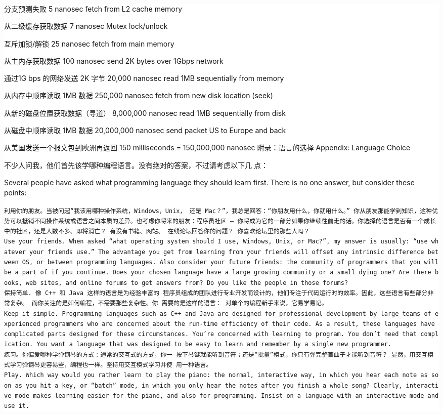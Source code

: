 分支预测失败
	5 nanosec
fetch from L2 cache memory

从二级缓存获取数据
	7 nanosec
Mutex lock/unlock

互斥加锁/解锁
	25 nanosec
fetch from main memory

从主内存获取数据
	100 nanosec
send 2K bytes over 1Gbps network

通过1G bps 的网络发送 2K 字节
	20,000 nanosec
read 1MB sequentially from memory

从内存中顺序读取 1MB 数据
	250,000 nanosec
fetch from new disk location (seek)

从新的磁盘位置获取数据（寻道）
	8,000,000 nanosec
read 1MB sequentially from disk

从磁盘中顺序读取 1MB 数据
	20,000,000 nanosec
send packet US to Europe and back

从美国发送一个报文包到欧洲再返回
	150 milliseconds = 150,000,000 nanosec
附录：语言的选择 Appendix: Language Choice

不少人问我，他们首先该学哪种编程语言。没有绝对的答案，不过请考虑以下几 点：

Several people have asked what programming language they should learn first. There is no one answer, but consider these points:

    利用你的朋友。当被问起“我该用哪种操作系统，Windows，Unix， 还是 Mac？”，我总是回答：“你朋友用什么，你就用什么。” 你从朋友那能学到知识，这种优势可以抵销不同操作系统或语言之间本质的差异。也考虑你将来的朋友：程序员社区 — 你将成为它的一部分如果你继续往前走的话。你选择的语言是否有一个成长中的社区，还是人数不多、即将消亡？ 有没有书籍、网站、 在线论坛回答你的问题？ 你喜欢论坛里的那些人吗？
    Use your friends. When asked “what operating system should I use, Windows, Unix, or Mac?”, my answer is usually: “use whatever your friends use.” The advantage you get from learning from your friends will offset any intrinsic difference between OS, or between programming languages. Also consider your future friends: the community of programmers that you will be a part of if you continue. Does your chosen language have a large growing community or a small dying one? Are there books, web sites, and online forums to get answers from? Do you like the people in those forums?
    保持简单. 像 C++ 和 Java 这样的语言是为经验丰富的 程序员组成的团队进行专业开发而设计的，他们专注于代码运行时的效率。因此，这些语言有些部分非常复杂。 而你关注的是如何编程，不需要那些复杂性。你 需要的是这样的语言： 对单个的编程新手来说，它易学易记。
    Keep it simple. Programming languages such as C++ and Java are designed for professional development by large teams of experienced programmers who are concerned about the run-time efficiency of their code. As a result, these languages have complicated parts designed for these circumstances. You’re concerned with learning to program. You don’t need that complication. You want a language that was designed to be easy to learn and remember by a single new programmer.
    练习。你偏爱哪种学弹钢琴的方式：通常的交互式的方式，你一 按下琴键就能听到音符；还是“批量”模式，你只有弹完整首曲子才能听到音符？ 显然，用交互模式学习弹钢琴更容易些，编程也一样。坚持用交互模式学习并使 用一种语言。
    Play. Which way would you rather learn to play the piano: the normal, interactive way, in which you hear each note as soon as you hit a key, or “batch” mode, in which you only hear the notes after you finish a whole song? Clearly, interactive mode makes learning easier for the piano, and also for programming. Insist on a language with an interactive mode and use it.
